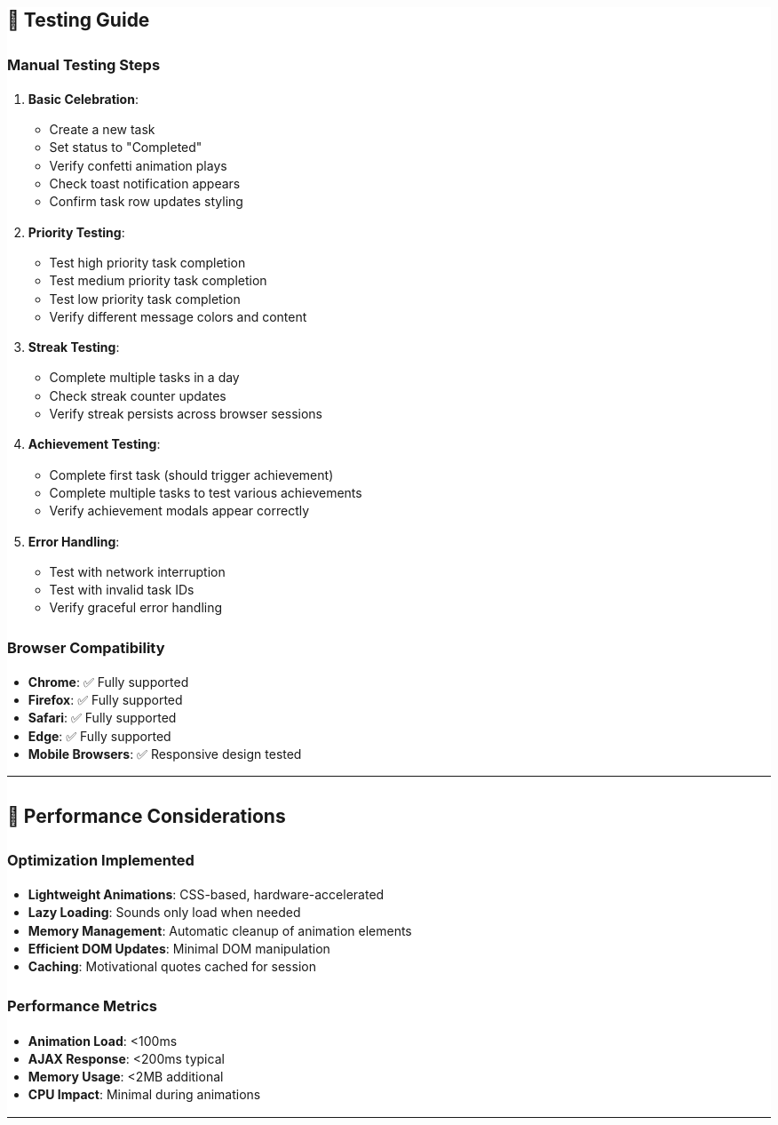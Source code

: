 
## 🧪 **Testing Guide**

### **Manual Testing Steps**
1. **Basic Celebration**:
   - Create a new task
   - Set status to "Completed"
   - Verify confetti animation plays
   - Check toast notification appears
   - Confirm task row updates styling

2. **Priority Testing**:
   - Test high priority task completion
   - Test medium priority task completion
   - Test low priority task completion
   - Verify different message colors and content

3. **Streak Testing**:
   - Complete multiple tasks in a day
   - Check streak counter updates
   - Verify streak persists across browser sessions

4. **Achievement Testing**:
   - Complete first task (should trigger achievement)
   - Complete multiple tasks to test various achievements
   - Verify achievement modals appear correctly

5. **Error Handling**:
   - Test with network interruption
   - Test with invalid task IDs
   - Verify graceful error handling

### **Browser Compatibility**
- **Chrome**: ✅ Fully supported
- **Firefox**: ✅ Fully supported
- **Safari**: ✅ Fully supported
- **Edge**: ✅ Fully supported
- **Mobile Browsers**: ✅ Responsive design tested

---

## 🚀 **Performance Considerations**

### **Optimization Implemented**
- **Lightweight Animations**: CSS-based, hardware-accelerated
- **Lazy Loading**: Sounds only load when needed
- **Memory Management**: Automatic cleanup of animation elements
- **Efficient DOM Updates**: Minimal DOM manipulation
- **Caching**: Motivational quotes cached for session

### **Performance Metrics**
- **Animation Load**: <100ms
- **AJAX Response**: <200ms typical
- **Memory Usage**: <2MB additional
- **CPU Impact**: Minimal during animations

---
